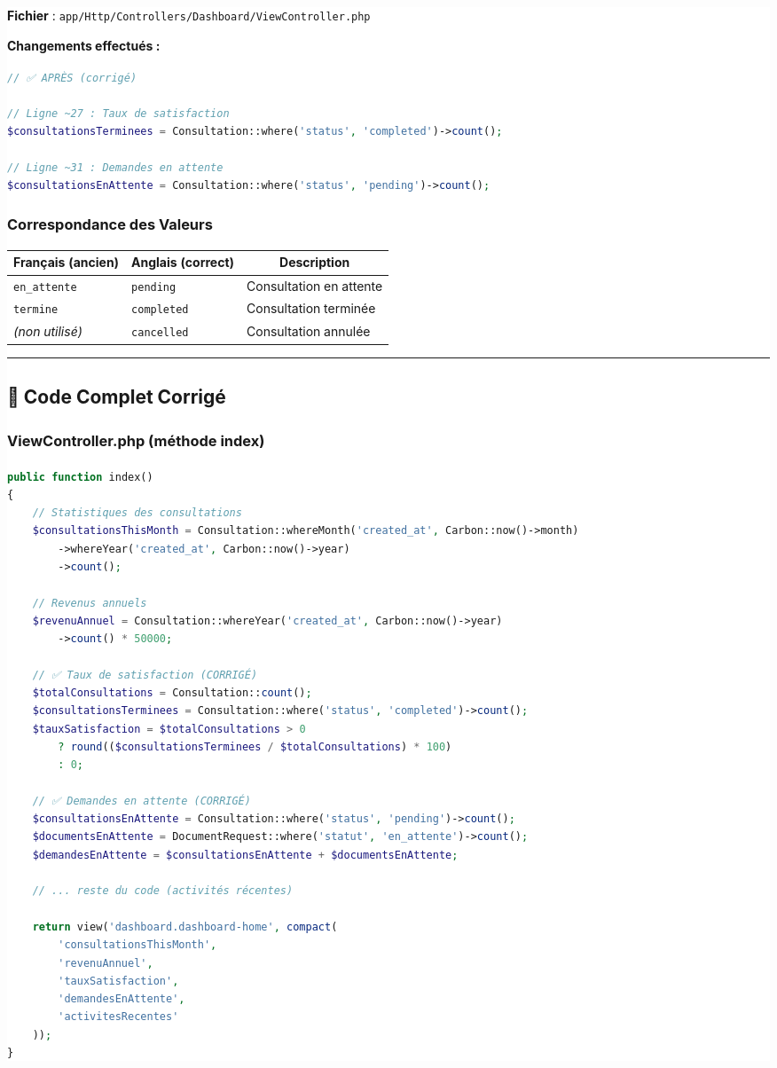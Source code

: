 **Fichier** : `app/Http/Controllers/Dashboard/ViewController.php`

**Changements effectués :**

```php
// ✅ APRÈS (corrigé)

// Ligne ~27 : Taux de satisfaction
$consultationsTerminees = Consultation::where('status', 'completed')->count();

// Ligne ~31 : Demandes en attente
$consultationsEnAttente = Consultation::where('status', 'pending')->count();
```

### Correspondance des Valeurs

| Français (ancien) | Anglais (correct) | Description |
|-------------------|-------------------|-------------|
| `en_attente` | `pending` | Consultation en attente |
| `termine` | `completed` | Consultation terminée |
| *(non utilisé)* | `cancelled` | Consultation annulée |

---

## 📝 Code Complet Corrigé

### ViewController.php (méthode index)

```php
public function index()
{
    // Statistiques des consultations
    $consultationsThisMonth = Consultation::whereMonth('created_at', Carbon::now()->month)
        ->whereYear('created_at', Carbon::now()->year)
        ->count();

    // Revenus annuels
    $revenuAnnuel = Consultation::whereYear('created_at', Carbon::now()->year)
        ->count() * 50000;

    // ✅ Taux de satisfaction (CORRIGÉ)
    $totalConsultations = Consultation::count();
    $consultationsTerminees = Consultation::where('status', 'completed')->count();
    $tauxSatisfaction = $totalConsultations > 0 
        ? round(($consultationsTerminees / $totalConsultations) * 100) 
        : 0;

    // ✅ Demandes en attente (CORRIGÉ)
    $consultationsEnAttente = Consultation::where('status', 'pending')->count();
    $documentsEnAttente = DocumentRequest::where('statut', 'en_attente')->count();
    $demandesEnAttente = $consultationsEnAttente + $documentsEnAttente;

    // ... reste du code (activités récentes)
    
    return view('dashboard.dashboard-home', compact(
        'consultationsThisMonth',
        'revenuAnnuel',
        'tauxSatisfaction',
        'demandesEnAttente',
        'activitesRecentes'
    ));
}
```
